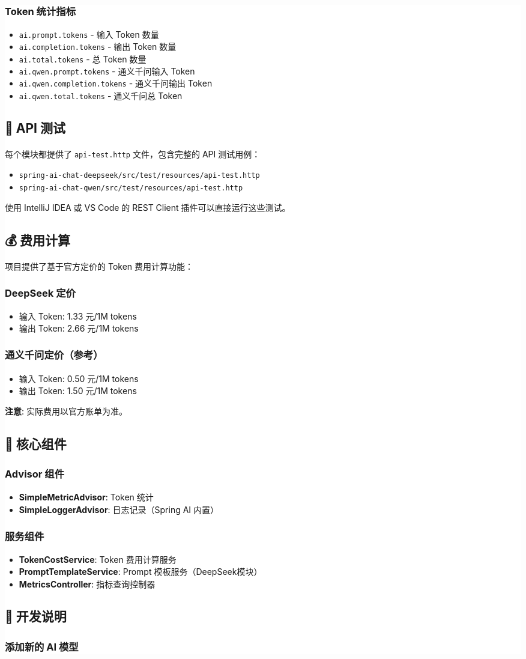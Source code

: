 ### Token 统计指标

- `ai.prompt.tokens` - 输入 Token 数量
- `ai.completion.tokens` - 输出 Token 数量
- `ai.total.tokens` - 总 Token 数量
- `ai.qwen.prompt.tokens` - 通义千问输入 Token
- `ai.qwen.completion.tokens` - 通义千问输出 Token
- `ai.qwen.total.tokens` - 通义千问总 Token

## 🧪 API 测试

每个模块都提供了 `api-test.http` 文件，包含完整的 API 测试用例：

- `spring-ai-chat-deepseek/src/test/resources/api-test.http`
- `spring-ai-chat-qwen/src/test/resources/api-test.http`

使用 IntelliJ IDEA 或 VS Code 的 REST Client 插件可以直接运行这些测试。

## 💰 费用计算

项目提供了基于官方定价的 Token 费用计算功能：

### DeepSeek 定价
- 输入 Token: 1.33 元/1M tokens
- 输出 Token: 2.66 元/1M tokens

### 通义千问定价（参考）
- 输入 Token: 0.50 元/1M tokens
- 输出 Token: 1.50 元/1M tokens

**注意**: 实际费用以官方账单为准。

## 🔧 核心组件

### Advisor 组件

- **SimpleMetricAdvisor**: Token 统计
- **SimpleLoggerAdvisor**: 日志记录（Spring AI 内置）

### 服务组件

- **TokenCostService**: Token 费用计算服务
- **PromptTemplateService**: Prompt 模板服务（DeepSeek模块）
- **MetricsController**: 指标查询控制器



## 📝 开发说明

### 添加新的 AI 模型
